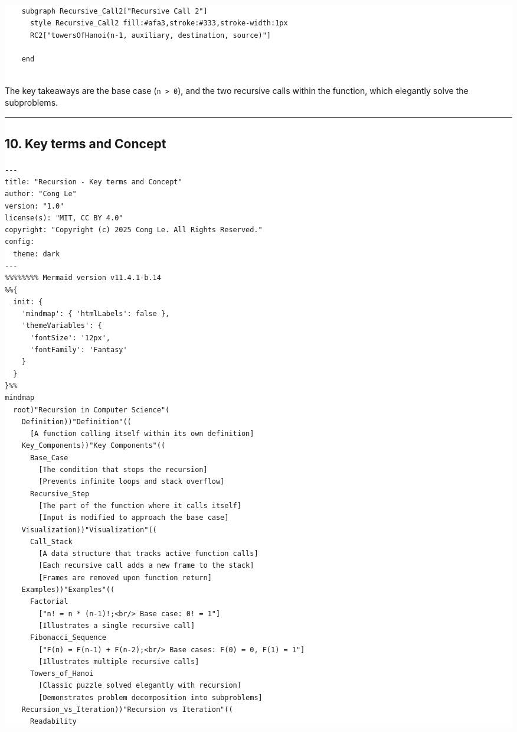 ```mermaid
    subgraph Recursive_Call2["Recursive Call 2"]
      style Recursive_Call2 fill:#afa3,stroke:#333,stroke-width:1px
      RC2["towersOfHanoi(n-1, auxiliary, destination, source)"]
      
    end
    
```


The key takeaways are the base case (`n > 0`), and the two recursive calls within the function, which elegantly solve the subproblems.

----

## 10. Key terms and Concept

```mermaid
---
title: "Recursion - Key terms and Concept"
author: "Cong Le"
version: "1.0"
license(s): "MIT, CC BY 4.0"
copyright: "Copyright (c) 2025 Cong Le. All Rights Reserved."
config:
  theme: dark
---
%%%%%%%% Mermaid version v11.4.1-b.14
%%{
  init: {
    'mindmap': { 'htmlLabels': false },
    'themeVariables': {
      'fontSize': '12px',
      'fontFamily': 'Fantasy'
    }
  }
}%%
mindmap
  root)"Recursion in Computer Science"(
    Definition))"Definition"((
      [A function calling itself within its own definition]
    Key_Components))"Key Components"((
      Base_Case
        [The condition that stops the recursion]
        [Prevents infinite loops and stack overflow]
      Recursive_Step
        [The part of the function where it calls itself]
        [Input is modified to approach the base case]
    Visualization))"Visualization"((
      Call_Stack
        [A data structure that tracks active function calls]
        [Each recursive call adds a new frame to the stack]
        [Frames are removed upon function return]
    Examples))"Examples"((
      Factorial
        ["n! = n * (n-1)!;<br/> Base case: 0! = 1"]
        [Illustrates a single recursive call]
      Fibonacci_Sequence
        ["F(n) = F(n-1) + F(n-2);<br/> Base cases: F(0) = 0, F(1) = 1"]
        [Illustrates multiple recursive calls]
      Towers_of_Hanoi
        [Classic puzzle solved elegantly with recursion]
        [Demonstrates problem decomposition into subproblems]
    Recursion_vs_Iteration))"Recursion vs Iteration"((
      Readability
```